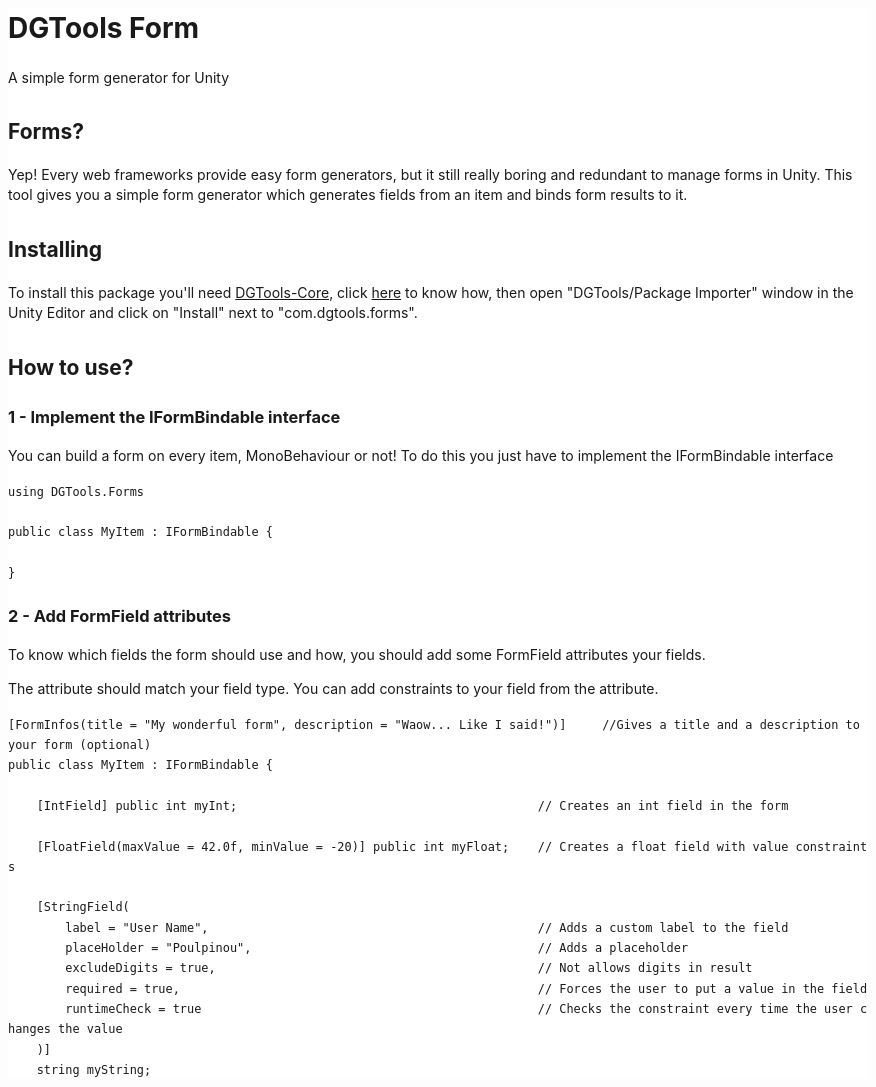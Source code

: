 # DGTools Form

A simple form generator for Unity

## Forms?

Yep! Every web frameworks provide easy form generators, but it still really boring and redundant to manage forms in Unity.
This tool gives you a simple form generator which generates fields from an item and binds form results to it.

## Installing

To install this package you'll need [DGTools-Core](https://github.com/Poulpinou/DGTools-Core), click [here](https://github.com/Poulpinou/DGTools-Core) to know how, then open "DGTools/Package Importer" window in the Unity Editor and click on "Install" next to "com.dgtools.forms".

## How to use?

### 1 - Implement the IFormBindable interface

You can build a form on every item, MonoBehaviour or not! To do this you just have to implement the IFormBindable interface

```
using DGTools.Forms

public class MyItem : IFormBindable {

}
```

### 2 - Add FormField attributes

To know which fields the form should use and how, you should add some FormField attributes your fields.

The attribute should match your field type. You can add constraints to your field from the attribute.

```
[FormInfos(title = "My wonderful form", description = "Waow... Like I said!")]     //Gives a title and a description to your form (optional)
public class MyItem : IFormBindable {

    [IntField] public int myInt;                                          // Creates an int field in the form

    [FloatField(maxValue = 42.0f, minValue = -20)] public int myFloat;    // Creates a float field with value constraints

    [StringField(
        label = "User Name",											  // Adds a custom label to the field
        placeHolder = "Poulpinou",                                        // Adds a placeholder
        excludeDigits = true,                                             // Not allows digits in result
        required = true,                                                  // Forces the user to put a value in the field
		runtimeCheck = true                                               // Checks the constraint every time the user changes the value
    )]
    string myString;

```